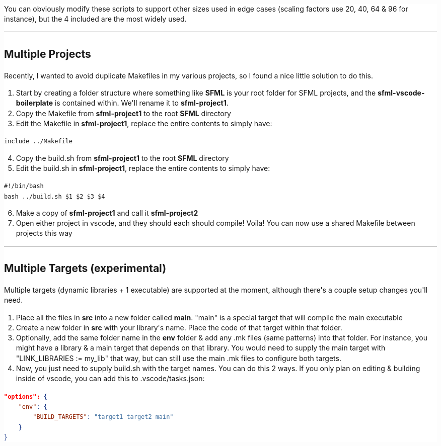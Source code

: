 You can obviously modify these scripts to support other sizes used in edge cases (scaling factors use 20, 40, 64 & 96 for instance), but the 4 included are the most widely used.

---

## Multiple Projects

Recently, I wanted to avoid duplicate Makefiles in my various projects, so I found a nice little solution to do this.

1. Start by creating a folder structure where something like **SFML** is your root folder for SFML projects, and the **sfml-vscode-boilerplate** is contained within. We'll rename it to **sfml-project1**.
2. Copy the Makefile from **sfml-project1** to the root **SFML** directory
3. Edit the Makefile in **sfml-project1**, replace the entire contents to simply have:

```
include ../Makefile
```

4. Copy the build.sh from **sfml-project1** to the root **SFML** directory
5. Edit the build.sh in **sfml-project1**, replace the entire contents to simply have:

```
#!/bin/bash
bash ../build.sh $1 $2 $3 $4
```

6. Make a copy of **sfml-project1** and call it **sfml-project2**
7. Open either project in vscode, and they should each should compile! Voila! You can now use a shared Makefile between projects this way

---

## Multiple Targets (experimental)

Multiple targets (dynamic libraries + 1 executable) are supported at the moment, although there's a couple setup changes you'll need.

1. Place all the files in **src** into a new folder called **main**. "main" is a special target that will compile the main executable
2. Create a new folder in **src** with your library's name. Place the code of that target within that folder.
3. Optionally, add the same folder name in the **env** folder & add any .mk files (same patterns) into that folder. For instance, you might have a library & a main target that depends on that library. You would need to supply the main target with "LINK_LIBRARIES := my_lib" that way, but can still use the main .mk files to configure both targets.
4. Now, you just need to supply build.sh with the target names. You can do this 2 ways. If you only plan on editing & building inside of vscode, you can add this to .vscode/tasks.json:

```json
"options": {
    "env": {
        "BUILD_TARGETS": "target1 target2 main"
    }
}
```
